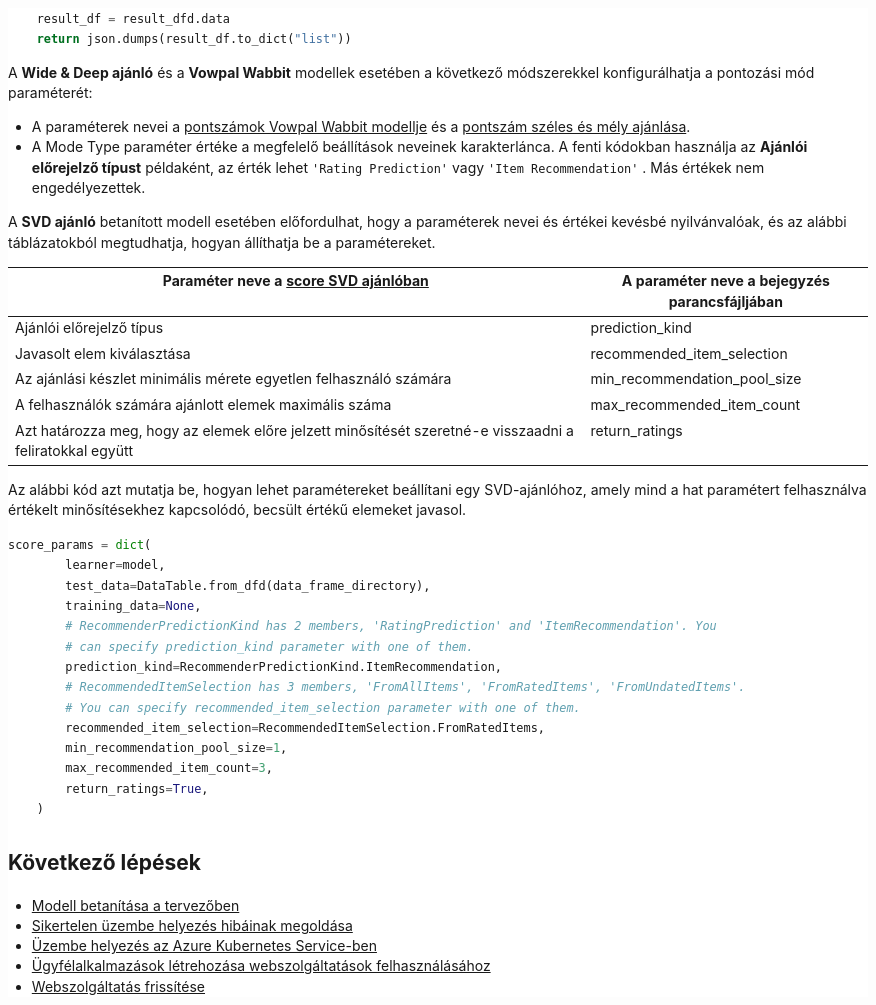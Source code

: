 ```python
    result_df = result_dfd.data
    return json.dumps(result_df.to_dict("list"))
```

A **Wide & Deep ajánló** és a **Vowpal Wabbit** modellek esetében a következő módszerekkel konfigurálhatja a pontozási mód paraméterét:

- A paraméterek nevei a [pontszámok Vowpal Wabbit modellje](./algorithm-module-reference/score-vowpal-wabbit-model.md) és a [pontszám széles és mély ajánlása](./algorithm-module-reference/score-wide-and-deep-recommender.md).
- A Mode Type paraméter értéke a megfelelő beállítások neveinek karakterlánca. A fenti kódokban használja az **Ajánlói előrejelző típust** példaként, az érték lehet `'Rating Prediction'` vagy `'Item Recommendation'` . Más értékek nem engedélyezettek.

A **SVD ajánló** betanított modell esetében előfordulhat, hogy a paraméterek nevei és értékei kevésbé nyilvánvalóak, és az alábbi táblázatokból megtudhatja, hogyan állíthatja be a paramétereket.

| Paraméter neve a [score SVD ajánlóban](./algorithm-module-reference/score-svd-recommender.md)                           | A paraméter neve a bejegyzés parancsfájljában |
| ------------------------------------------------------------ | --------------------------------------- |
| Ajánlói előrejelző típus                                  | prediction_kind                         |
| Javasolt elem kiválasztása                                   | recommended_item_selection              |
| Az ajánlási készlet minimális mérete egyetlen felhasználó számára    | min_recommendation_pool_size            |
| A felhasználók számára ajánlott elemek maximális száma               | max_recommended_item_count              |
| Azt határozza meg, hogy az elemek előre jelzett minősítését szeretné-e visszaadni a feliratokkal együtt | return_ratings                          |

Az alábbi kód azt mutatja be, hogyan lehet paramétereket beállítani egy SVD-ajánlóhoz, amely mind a hat paramétert felhasználva értékelt minősítésekhez kapcsolódó, becsült értékű elemeket javasol.

```python
score_params = dict(
        learner=model,
        test_data=DataTable.from_dfd(data_frame_directory),
        training_data=None,
        # RecommenderPredictionKind has 2 members, 'RatingPrediction' and 'ItemRecommendation'. You
        # can specify prediction_kind parameter with one of them.
        prediction_kind=RecommenderPredictionKind.ItemRecommendation,
        # RecommendedItemSelection has 3 members, 'FromAllItems', 'FromRatedItems', 'FromUndatedItems'.
        # You can specify recommended_item_selection parameter with one of them.
        recommended_item_selection=RecommendedItemSelection.FromRatedItems,
        min_recommendation_pool_size=1,
        max_recommended_item_count=3,
        return_ratings=True,
    )
```


## <a name="next-steps"></a>Következő lépések

* [Modell betanítása a tervezőben](tutorial-designer-automobile-price-train-score.md)
* [Sikertelen üzembe helyezés hibáinak megoldása](how-to-troubleshoot-deployment.md)
* [Üzembe helyezés az Azure Kubernetes Service-ben](how-to-deploy-azure-kubernetes-service.md)
* [Ügyfélalkalmazások létrehozása webszolgáltatások felhasználásához](how-to-consume-web-service.md)
* [Webszolgáltatás frissítése](how-to-deploy-update-web-service.md)
